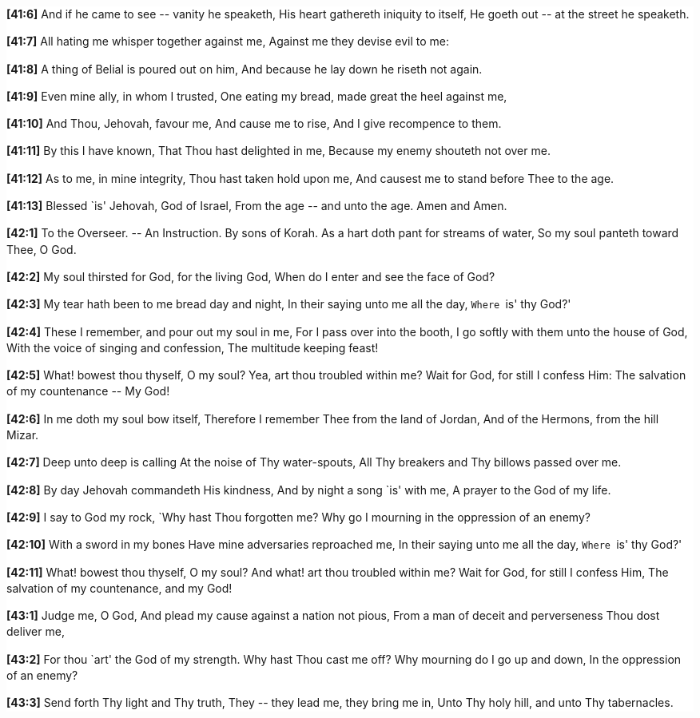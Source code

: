 **[41:6]** And if he came to see -- vanity he speaketh, His heart gathereth iniquity to itself, He goeth out -- at the street he speaketh.

**[41:7]** All hating me whisper together against me, Against me they devise evil to me:

**[41:8]** A thing of Belial is poured out on him, And because he lay down he riseth not again.

**[41:9]** Even mine ally, in whom I trusted, One eating my bread, made great the heel against me,

**[41:10]** And Thou, Jehovah, favour me, And cause me to rise, And I give recompence to them.

**[41:11]** By this I have known, That Thou hast delighted in me, Because my enemy shouteth not over me.

**[41:12]** As to me, in mine integrity, Thou hast taken hold upon me, And causest me to stand before Thee to the age.

**[41:13]** Blessed `is' Jehovah, God of Israel, From the age -- and unto the age. Amen and Amen.

**[42:1]** To the Overseer. -- An Instruction. By sons of Korah. As a hart doth pant for streams of water, So my soul panteth toward Thee, O God.

**[42:2]** My soul thirsted for God, for the living God, When do I enter and see the face of God?

**[42:3]** My tear hath been to me bread day and night, In their saying unto me all the day, `Where `is' thy God?'

**[42:4]** These I remember, and pour out my soul in me, For I pass over into the booth, I go softly with them unto the house of God, With the voice of singing and confession, The multitude keeping feast!

**[42:5]** What! bowest thou thyself, O my soul? Yea, art thou troubled within me? Wait for God, for still I confess Him: The salvation of my countenance -- My God!

**[42:6]** In me doth my soul bow itself, Therefore I remember Thee from the land of Jordan, And of the Hermons, from the hill Mizar.

**[42:7]** Deep unto deep is calling At the noise of Thy water-spouts, All Thy breakers and Thy billows passed over me.

**[42:8]** By day Jehovah commandeth His kindness, And by night a song `is' with me, A prayer to the God of my life.

**[42:9]** I say to God my rock, `Why hast Thou forgotten me? Why go I mourning in the oppression of an enemy?

**[42:10]** With a sword in my bones Have mine adversaries reproached me, In their saying unto me all the day, `Where `is' thy God?'

**[42:11]** What! bowest thou thyself, O my soul? And what! art thou troubled within me? Wait for God, for still I confess Him, The salvation of my countenance, and my God!

**[43:1]** Judge me, O God, And plead my cause against a nation not pious, From a man of deceit and perverseness Thou dost deliver me,

**[43:2]** For thou `art' the God of my strength. Why hast Thou cast me off? Why mourning do I go up and down, In the oppression of an enemy?

**[43:3]** Send forth Thy light and Thy truth, They -- they lead me, they bring me in, Unto Thy holy hill, and unto Thy tabernacles.
